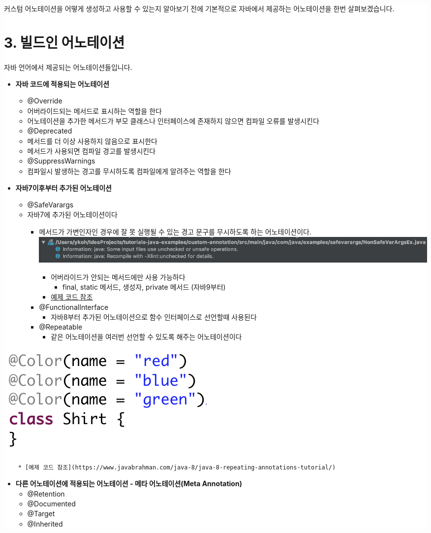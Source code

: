 커스텀 어노테이션을 어떻게 생성하고 사용할 수 있는지 알아보기 전에 기본적으로 자바에서 제공하는 어노테이션을 한번 살펴보겠습니다.

# 3. 빌드인 어노테이션
   자바 언어에서 제공되는 어노테이션들입니다.

- **자바 코드에 적용되는 어노테이션**
  - @Override
  - 어버라이드되는 메서드로 표시하는 역할을 한다
  - 어노테이션을 추가한 메서드가 부모 클래스나 인터페이스에 존재하지 않으면 컴파일 오류를 발생시킨다
  - @Deprecated
  - 메서드를 더 이상 사용하지 않음으로 표시한다
  - 메서드가 사용되면 컴파일 경고를 발생시킨다
  - @SuppressWarnings
  - 컴파일시 발생하는 경고를 무시하도록 컴파일에게 알려주는 역할을 한다

- **자바7이후부터 추가된 어노테이션**
  - @SafeVarargs
  - 자바7에 추가된 어노테이션이다 
    - 메서드가 가변인자인 경우에 잘 못 실행될 수 있는 경고 문구를 무시하도록 하는 어노테이션이다.
![](%EC%9E%90%EB%B0%94%20%EC%BB%A4%EC%8A%A4%ED%85%80%20%EC%96%B4%EB%85%B8%ED%85%8C%EC%9D%B4%EC%85%98%20%EB%A7%8C%EB%93%A4%EA%B8%B0/image_2.png)

    	* 어버라이드가 안되는 메서드에만 사용 가능하다
    		* final, static 메서드, 생성자, private 메서드 (자바9부터)
    	* [예제 코드 참조](https://beginnersbook.com/2018/05/java-9-safevarargs-annotation/)
    * @FunctionalInterface
    	* 자바8부터 추가된 어노테이션으로 함수 인터페이스로 선언할때 사용된다
    * @Repeatable
    	* 같은 어노테이션을 여러번 선언할 수 있도록 해주는 어노테이션이다

![](%EC%9E%90%EB%B0%94%20%EC%BB%A4%EC%8A%A4%ED%85%80%20%EC%96%B4%EB%85%B8%ED%85%8C%EC%9D%B4%EC%85%98%20%EB%A7%8C%EB%93%A4%EA%B8%B0/image_3.png)

    	* [예제 코드 참조](https://www.javabrahman.com/java-8/java-8-repeating-annotations-tutorial/)

- **다른 어노테이션에 적용되는 어노테이션 - 메타 어노테이션(Meta Annotation)**
  - @Retention
  - @Documented
  - @Target
  - @Inherited
